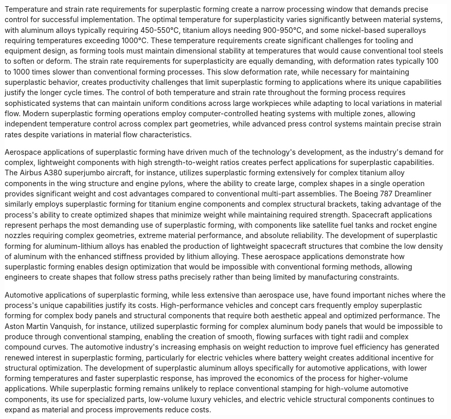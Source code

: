 Temperature and strain rate requirements for superplastic forming create a narrow processing window that demands precise control for successful implementation. The optimal temperature for superplasticity varies significantly between material systems, with aluminum alloys typically requiring 450-550°C, titanium alloys needing 900-950°C, and some nickel-based superalloys requiring temperatures exceeding 1000°C. These temperature requirements create significant challenges for tooling and equipment design, as forming tools must maintain dimensional stability at temperatures that would cause conventional tool steels to soften or deform. The strain rate requirements for superplasticity are equally demanding, with deformation rates typically 100 to 1000 times slower than conventional forming processes. This slow deformation rate, while necessary for maintaining superplastic behavior, creates productivity challenges that limit superplastic forming to applications where its unique capabilities justify the longer cycle times. The control of both temperature and strain rate throughout the forming process requires sophisticated systems that can maintain uniform conditions across large workpieces while adapting to local variations in material flow. Modern superplastic forming operations employ computer-controlled heating systems with multiple zones, allowing independent temperature control across complex part geometries, while advanced press control systems maintain precise strain rates despite variations in material flow characteristics.

Aerospace applications of superplastic forming have driven much of the technology's development, as the industry's demand for complex, lightweight components with high strength-to-weight ratios creates perfect applications for superplastic capabilities. The Airbus A380 superjumbo aircraft, for instance, utilizes superplastic forming extensively for complex titanium alloy components in the wing structure and engine pylons, where the ability to create large, complex shapes in a single operation provides significant weight and cost advantages compared to conventional multi-part assemblies. The Boeing 787 Dreamliner similarly employs superplastic forming for titanium engine components and complex structural brackets, taking advantage of the process's ability to create optimized shapes that minimize weight while maintaining required strength. Spacecraft applications represent perhaps the most demanding use of superplastic forming, with components like satellite fuel tanks and rocket engine nozzles requiring complex geometries, extreme material performance, and absolute reliability. The development of superplastic forming for aluminum-lithium alloys has enabled the production of lightweight spacecraft structures that combine the low density of aluminum with the enhanced stiffness provided by lithium alloying. These aerospace applications demonstrate how superplastic forming enables design optimization that would be impossible with conventional forming methods, allowing engineers to create shapes that follow stress paths precisely rather than being limited by manufacturing constraints.

Automotive applications of superplastic forming, while less extensive than aerospace use, have found important niches where the process's unique capabilities justify its costs. High-performance vehicles and concept cars frequently employ superplastic forming for complex body panels and structural components that require both aesthetic appeal and optimized performance. The Aston Martin Vanquish, for instance, utilized superplastic forming for complex aluminum body panels that would be impossible to produce through conventional stamping, enabling the creation of smooth, flowing surfaces with tight radii and complex compound curves. The automotive industry's increasing emphasis on weight reduction to improve fuel efficiency has generated renewed interest in superplastic forming, particularly for electric vehicles where battery weight creates additional incentive for structural optimization. The development of superplastic aluminum alloys specifically for automotive applications, with lower forming temperatures and faster superplastic response, has improved the economics of the process for higher-volume applications. While superplastic forming remains unlikely to replace conventional stamping for high-volume automotive components, its use for specialized parts, low-volume luxury vehicles, and electric vehicle structural components continues to expand as material and process improvements reduce costs.
